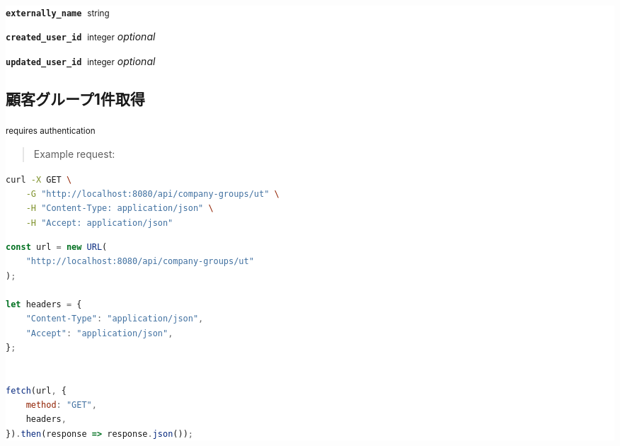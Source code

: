 </p>
<p>
<b><code>externally_name</code></b>&nbsp;&nbsp;<small>string</small>  &nbsp;
<input type="text" name="externally_name" data-endpoint="POSTapi-company-groups" data-component="body" required  hidden>
<br>

</p>
<p>
<b><code>created_user_id</code></b>&nbsp;&nbsp;<small>integer</small>     <i>optional</i> &nbsp;
<input type="number" name="created_user_id" data-endpoint="POSTapi-company-groups" data-component="body"  hidden>
<br>

</p>
<p>
<b><code>updated_user_id</code></b>&nbsp;&nbsp;<small>integer</small>     <i>optional</i> &nbsp;
<input type="number" name="updated_user_id" data-endpoint="POSTapi-company-groups" data-component="body"  hidden>
<br>

</p>

</form>


## 顧客グループ1件取得

<small class="badge badge-darkred">requires authentication</small>



> Example request:

```bash
curl -X GET \
    -G "http://localhost:8080/api/company-groups/ut" \
    -H "Content-Type: application/json" \
    -H "Accept: application/json"
```

```javascript
const url = new URL(
    "http://localhost:8080/api/company-groups/ut"
);

let headers = {
    "Content-Type": "application/json",
    "Accept": "application/json",
};


fetch(url, {
    method: "GET",
    headers,
}).then(response => response.json());
```
